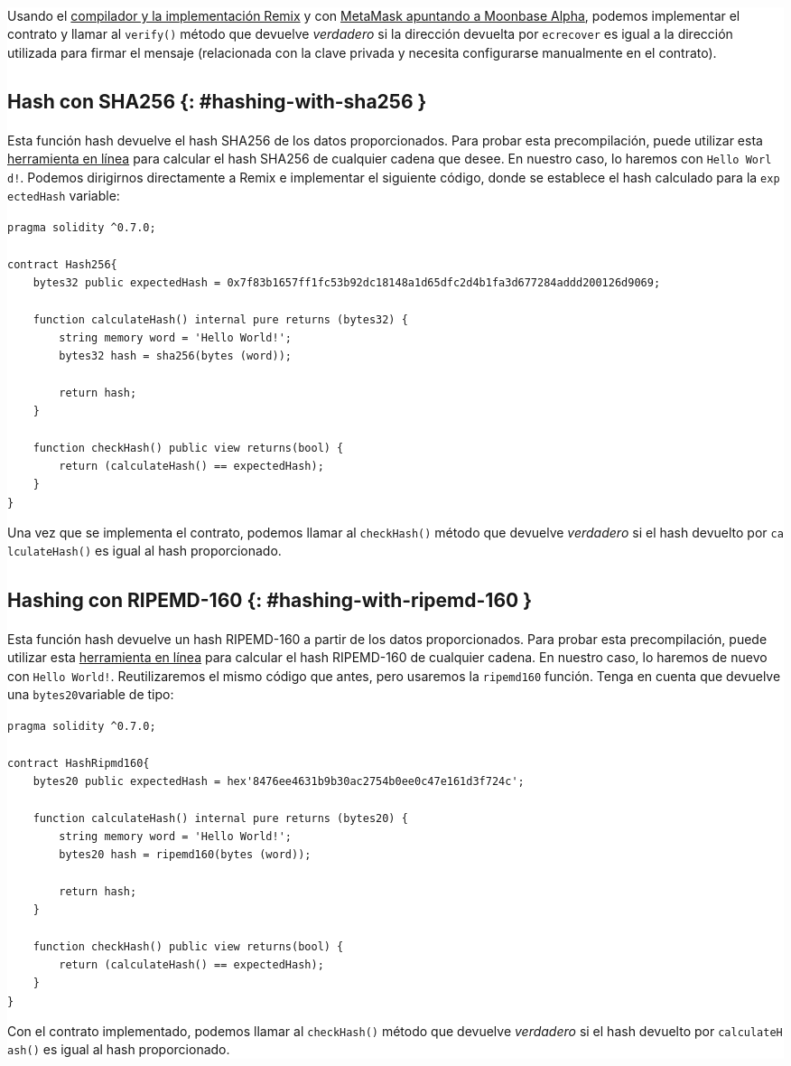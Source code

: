 Usando el [compilador y la implementación Remix](/getting-started/local-node/using-remix/) y con [MetaMask apuntando a Moonbase Alpha](/getting-started/testnet/metamask/), podemos implementar el contrato y llamar al `verify()` método que devuelve _verdadero_ si la dirección devuelta por `ecrecover` es igual a la dirección utilizada para firmar el mensaje (relacionada con la clave privada y necesita configurarse manualmente en el contrato).

## Hash con SHA256 {: #hashing-with-sha256 } 

Esta función hash devuelve el hash SHA256 de los datos proporcionados. Para probar esta precompilación, puede utilizar esta [herramienta en línea](https://md5calc.com/hash/sha256) para calcular el hash SHA256 de cualquier cadena que desee. En nuestro caso, lo haremos con `Hello World!`. Podemos dirigirnos directamente a Remix e implementar el siguiente código, donde se establece el hash calculado para la `expectedHash` variable:

```solidity
pragma solidity ^0.7.0;

contract Hash256{
    bytes32 public expectedHash = 0x7f83b1657ff1fc53b92dc18148a1d65dfc2d4b1fa3d677284addd200126d9069;

    function calculateHash() internal pure returns (bytes32) {
        string memory word = 'Hello World!';
        bytes32 hash = sha256(bytes (word));
        
        return hash;        
    }
    
    function checkHash() public view returns(bool) {
        return (calculateHash() == expectedHash);
    }
}

```
Una vez que se implementa el contrato, podemos llamar al `checkHash()` método que devuelve _verdadero_ si el hash devuelto por `calculateHash()` es igual al hash proporcionado.

## Hashing con RIPEMD-160 {: #hashing-with-ripemd-160 } 

Esta función hash devuelve un hash RIPEMD-160 a partir de los datos proporcionados. Para probar esta precompilación, puede utilizar esta [herramienta en línea](https://md5calc.com/hash/ripemd160) para calcular el hash RIPEMD-160 de cualquier cadena. En nuestro caso, lo haremos de nuevo con `Hello World!`. Reutilizaremos el mismo código que antes, pero usaremos la `ripemd160` función. Tenga en cuenta que devuelve una `bytes20`variable de tipo:

```solidity
pragma solidity ^0.7.0;

contract HashRipmd160{
    bytes20 public expectedHash = hex'8476ee4631b9b30ac2754b0ee0c47e161d3f724c';

    function calculateHash() internal pure returns (bytes20) {
        string memory word = 'Hello World!';
        bytes20 hash = ripemd160(bytes (word));
        
        return hash;        
    }
    
    function checkHash() public view returns(bool) {
        return (calculateHash() == expectedHash);
    }
}
```
Con el contrato implementado, podemos llamar al `checkHash()` método que devuelve _verdadero_ si el hash devuelto por `calculateHash()` es igual al hash proporcionado.